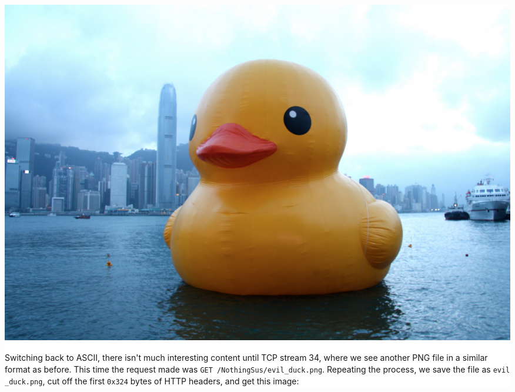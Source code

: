![A very large rubber duck](images/duck.png)

Switching back to ASCII, there isn't much interesting content until TCP stream 34, where we see another PNG file in a similar format as before. This time the request made was `GET /NothingSus/evil_duck.png`. Repeating the process, we save the file as `evil_duck.png`, cut off the first `0x324` bytes of HTTP headers, and get this image:
